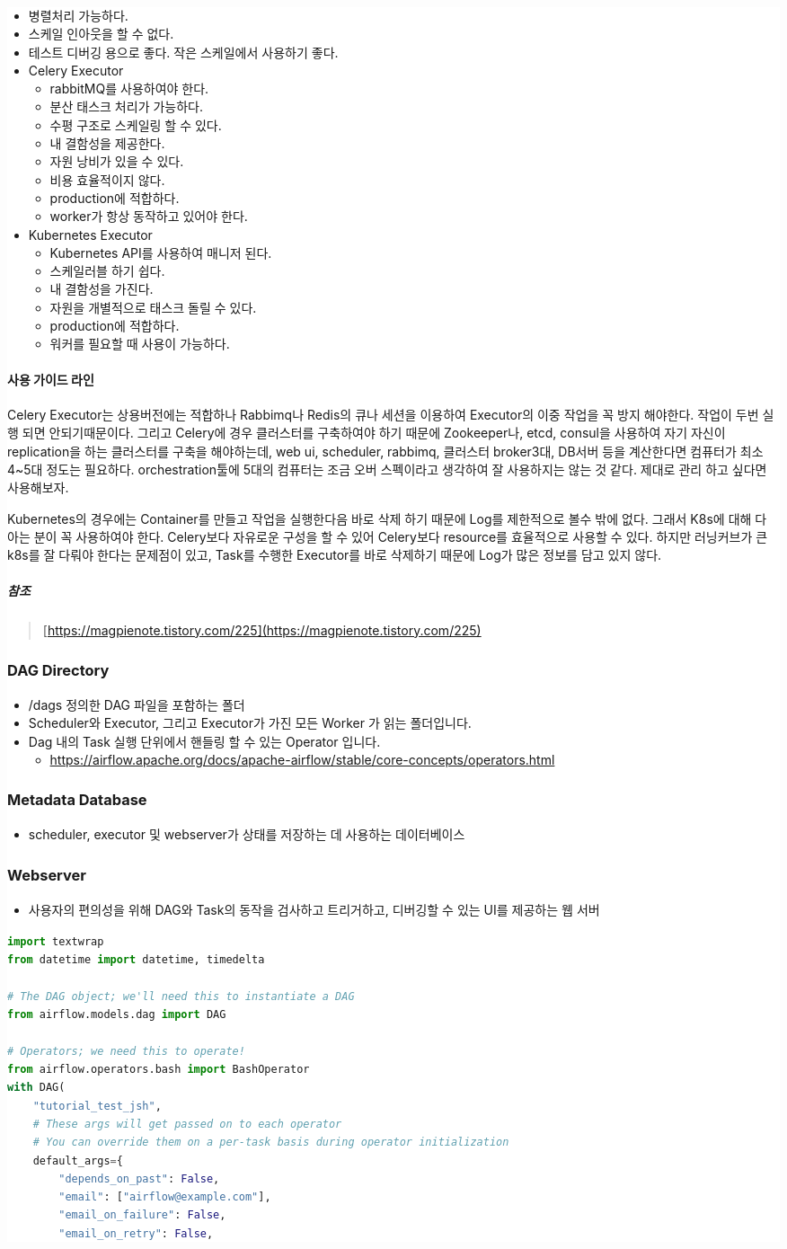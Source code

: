   - 병렬처리 가능하다.
  - 스케일 인아웃을 할 수 없다.
  - 테스트 디버깅 용으로 좋다. 작은 스케일에서 사용하기 좋다.
- Celery Executor
  - rabbitMQ를 사용하여야 한다.
  - 분산 태스크 처리가 가능하다.
  - 수평 구조로 스케일링 할 수 있다.
  - 내 결함성을 제공한다.
  - 자원 낭비가 있을 수 있다.
  - 비용 효율적이지 않다.
  - production에 적합하다.
  - worker가 항상 동작하고 있어야 한다.
- Kubernetes Executor
  - Kubernetes API를 사용하여 매니저 된다.
  - 스케일러블 하기 쉽다.
  - 내 결함성을 가진다.
  - 자원을 개별적으로 태스크 돌릴 수 있다.
  - production에 적합하다.
  - 워커를 필요할 때 사용이 가능하다.

#### 사용 가이드 라인

Celery Executor는 상용버전에는 적합하나 Rabbimq나 Redis의 큐나 세션을 이용하여 Executor의 이중 작업을 꼭 방지 해야한다. 작업이 두번 실행 되면 안되기때문이다. 그리고 Celery에 경우 클러스터를 구축하여야 하기 때문에 Zookeeper나, etcd, consul을 사용하여 자기 자신이 replication을 하는 클러스터를 구축을 해야하는데, web ui, scheduler, rabbimq, 클러스터 broker3대, DB서버 등을 계산한다면 컴퓨터가 최소 4~5대 정도는 필요하다. orchestration툴에 5대의 컴퓨터는 조금 오버 스펙이라고 생각하여 잘 사용하지는 않는 것 같다. 제대로 관리 하고 싶다면 사용해보자.

Kubernetes의 경우에는 Container를 만들고 작업을 실행한다음 바로 삭제 하기 때문에 Log를 제한적으로 볼수 밖에 없다. 그래서 K8s에 대해 다 아는 분이 꼭 사용하여야 한다. Celery보다 자유로운 구성을 할 수 있어 Celery보다 resource를 효율적으로 사용할 수 있다. 하지만 러닝커브가 큰 k8s를 잘 다뤄야 한다는 문제점이 있고, Task를 수행한 Executor를 바로 삭제하기 때문에 Log가 많은 정보를 담고 있지 않다.

##### 참조

> [https://magpienote.tistory.com/225](https://magpienote.tistory.com/225)

### DAG Directory
- /dags 정의한 DAG 파일을 포함하는 폴더
- Scheduler와 Executor, 그리고 Executor가 가진 모든 Worker 가 읽는 폴더입니다.
- Dag 내의 Task 실행 단위에서 핸들링 할 수 있는 Operator 입니다.
  - https://airflow.apache.org/docs/apache-airflow/stable/core-concepts/operators.html

### Metadata Database
- scheduler, executor 및 webserver가 상태를 저장하는 데 사용하는 데이터베이스

### Webserver
- 사용자의 편의성을 위해 DAG와 Task의 동작을 검사하고 트리거하고, 디버깅할 수 있는 UI를 제공하는 웹 서버

```python 
import textwrap
from datetime import datetime, timedelta

# The DAG object; we'll need this to instantiate a DAG
from airflow.models.dag import DAG

# Operators; we need this to operate!
from airflow.operators.bash import BashOperator
with DAG(
    "tutorial_test_jsh",
    # These args will get passed on to each operator
    # You can override them on a per-task basis during operator initialization
    default_args={
        "depends_on_past": False,
        "email": ["airflow@example.com"],
        "email_on_failure": False,
        "email_on_retry": False,
```